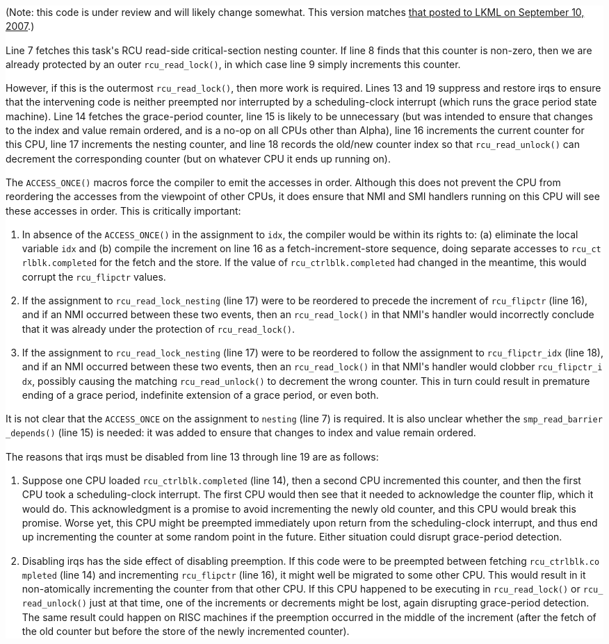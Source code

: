 
(Note: this code is under review and will likely change somewhat. This version matches [ that posted to LKML on September 10, 2007](http://lkml.org/lkml/2007/9/10/213).) 

Line 7 fetches this task's RCU read-side critical-section nesting counter. If line 8 finds that this counter is non-zero, then we are already protected by an outer `rcu_read_lock()`, in which case line 9 simply increments this counter. 

However, if this is the outermost `rcu_read_lock()`, then more work is required. Lines 13 and 19 suppress and restore irqs to ensure that the intervening code is neither preempted nor interrupted by a scheduling-clock interrupt (which runs the grace period state machine). Line 14 fetches the grace-period counter, line 15 is likely to be unnecessary (but was intended to ensure that changes to the index and value remain ordered, and is a no-op on all CPUs other than Alpha), line 16 increments the current counter for this CPU, line 17 increments the nesting counter, and line 18 records the old/new counter index so that `rcu_read_unlock()` can decrement the corresponding counter (but on whatever CPU it ends up running on). 

The `ACCESS_ONCE()` macros force the compiler to emit the accesses in order. Although this does not prevent the CPU from reordering the accesses from the viewpoint of other CPUs, it does ensure that NMI and SMI handlers running on this CPU will see these accesses in order. This is critically important: 

  1. In absence of the `ACCESS_ONCE()` in the assignment to `idx`, the compiler would be within its rights to: (a) eliminate the local variable `idx` and (b) compile the increment on line 16 as a fetch-increment-store sequence, doing separate accesses to `rcu_ctrlblk.completed` for the fetch and the store. If the value of `rcu_ctrlblk.completed` had changed in the meantime, this would corrupt the `rcu_flipctr` values. 

  2. If the assignment to `rcu_read_lock_nesting` (line 17) were to be reordered to precede the increment of `rcu_flipctr` (line 16), and if an NMI occurred between these two events, then an `rcu_read_lock()` in that NMI's handler would incorrectly conclude that it was already under the protection of `rcu_read_lock()`. 

  3. If the assignment to `rcu_read_lock_nesting` (line 17) were to be reordered to follow the assignment to `rcu_flipctr_idx` (line 18), and if an NMI occurred between these two events, then an `rcu_read_lock()` in that NMI's handler would clobber `rcu_flipctr_idx`, possibly causing the matching `rcu_read_unlock()` to decrement the wrong counter. This in turn could result in premature ending of a grace period, indefinite extension of a grace period, or even both. 




It is not clear that the `ACCESS_ONCE` on the assignment to `nesting` (line 7) is required. It is also unclear whether the `smp_read_barrier_depends()` (line 15) is needed: it was added to ensure that changes to index and value remain ordered. 

The reasons that irqs must be disabled from line 13 through line 19 are as follows: 

  1. Suppose one CPU loaded `rcu_ctrlblk.completed` (line 14), then a second CPU incremented this counter, and then the first CPU took a scheduling-clock interrupt. The first CPU would then see that it needed to acknowledge the counter flip, which it would do. This acknowledgment is a promise to avoid incrementing the newly old counter, and this CPU would break this promise. Worse yet, this CPU might be preempted immediately upon return from the scheduling-clock interrupt, and thus end up incrementing the counter at some random point in the future. Either situation could disrupt grace-period detection. 

  2. Disabling irqs has the side effect of disabling preemption. If this code were to be preempted between fetching `rcu_ctrlblk.completed` (line 14) and incrementing `rcu_flipctr` (line 16), it might well be migrated to some other CPU. This would result in it non-atomically incrementing the counter from that other CPU. If this CPU happened to be executing in `rcu_read_lock()` or `rcu_read_unlock()` just at that time, one of the increments or decrements might be lost, again disrupting grace-period detection. The same result could happen on RISC machines if the preemption occurred in the middle of the increment (after the fetch of the old counter but before the store of the newly incremented counter). 
